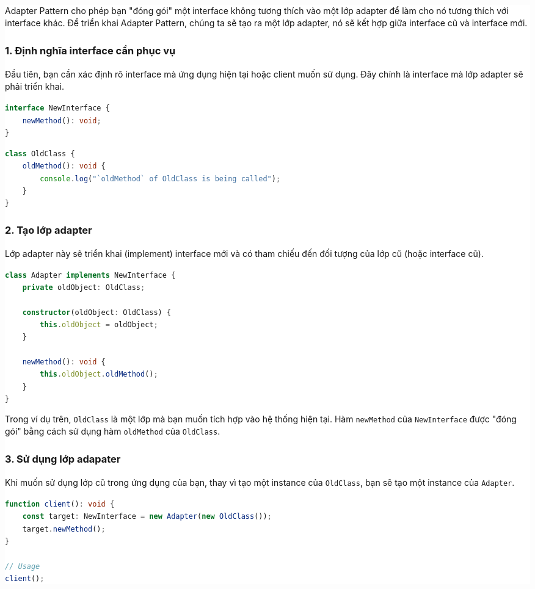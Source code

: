Adapter Pattern cho phép bạn "đóng gói" một interface không tương thích vào một lớp adapter để làm cho nó tương thích với interface khác. Để triển khai Adapter Pattern, chúng ta sẽ tạo ra một lớp adapter, nó sẽ kết hợp giữa interface cũ và interface mới.

### 1. Định nghĩa interface cần phục vụ

Đầu tiên, bạn cần xác định rõ interface mà ứng dụng hiện tại hoặc client muốn sử dụng. Đây chính là interface mà lớp adapter sẽ phải triển khai.

```typescript
interface NewInterface {
    newMethod(): void;
}
```

```typescript
class OldClass {
    oldMethod(): void {
        console.log("`oldMethod` of OldClass is being called");
    }
}
```

### 2. Tạo lớp adapter

Lớp adapter này sẽ triển khai (implement) interface mới và có tham chiếu đến đối tượng của lớp cũ (hoặc interface cũ).

```typescript
class Adapter implements NewInterface {
    private oldObject: OldClass;

    constructor(oldObject: OldClass) {
        this.oldObject = oldObject;
    }

    newMethod(): void {
        this.oldObject.oldMethod();
    }
}
```

Trong ví dụ trên, `OldClass` là một lớp mà bạn muốn tích hợp vào hệ thống hiện tại. Hàm `newMethod` của `NewInterface` được "đóng gói" bằng cách sử dụng hàm `oldMethod` của `OldClass`.

### 3. Sử dụng lớp adapater

Khi muốn sử dụng lớp cũ trong ứng dụng của bạn, thay vì tạo một instance của `OldClass`, bạn sẽ tạo một instance của `Adapter`.

```typescript
function client(): void {
    const target: NewInterface = new Adapter(new OldClass());
    target.newMethod();
}

// Usage
client();
```
